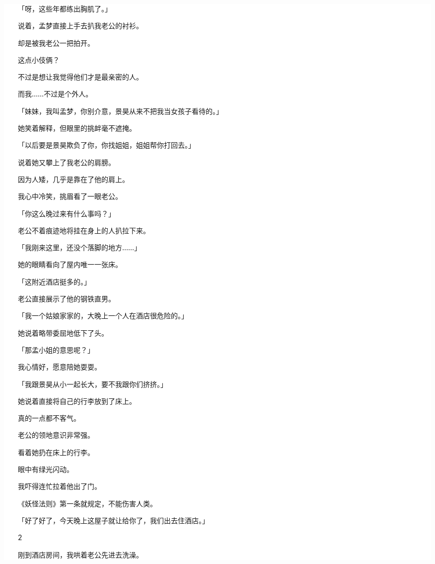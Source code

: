 &emsp;&emsp;「呀，这些年都练出胸肌了。」  
  
&emsp;&emsp;说着，孟梦直接上手去扒我老公的衬衫。  
  
&emsp;&emsp;却是被我老公一把拍开。  
  
&emsp;&emsp;这点小伎俩？  
  
&emsp;&emsp;不过是想让我觉得他们才是最亲密的人。  
  
&emsp;&emsp;而我……不过是个外人。  
  
&emsp;&emsp;「妹妹，我叫孟梦，你别介意，景昊从来不把我当女孩子看待的。」  
  
&emsp;&emsp;她笑着解释，但眼里的挑衅毫不遮掩。  
  
&emsp;&emsp;「以后要是景昊欺负了你，你找姐姐，姐姐帮你打回去。」  
  
&emsp;&emsp;说着她又攀上了我老公的肩膀。  
  
&emsp;&emsp;因为人矮，几乎是靠在了他的肩上。  
  
&emsp;&emsp;我心中冷笑，挑眉看了一眼老公。  
  
&emsp;&emsp;「你这么晚过来有什么事吗？」  
  
&emsp;&emsp;老公不着痕迹地将挂在身上的人扒拉下来。  
  
&emsp;&emsp;「我刚来这里，还没个落脚的地方……」  
  
&emsp;&emsp;她的眼睛看向了屋内唯一一张床。  
  
&emsp;&emsp;「这附近酒店挺多的。」  
  
&emsp;&emsp;老公直接展示了他的钢铁直男。  
  
&emsp;&emsp;「我一个姑娘家家的，大晚上一个人在酒店很危险的。」  
  
&emsp;&emsp;她说着略带委屈地低下了头。  
  
&emsp;&emsp;「那孟小姐的意思呢？」  
  
&emsp;&emsp;我心情好，愿意陪她耍耍。  
  
&emsp;&emsp;「我跟景昊从小一起长大，要不我跟你们挤挤。」  
  
&emsp;&emsp;她说着直接将自己的行李放到了床上。  
  
&emsp;&emsp;真的一点都不客气。  
  
&emsp;&emsp;老公的领地意识非常强。  
  
&emsp;&emsp;看着她扔在床上的行李。  
  
&emsp;&emsp;眼中有绿光闪动。  
  
&emsp;&emsp;我吓得连忙拉着他出了门。  
  
&emsp;&emsp;《妖怪法则》第一条就规定，不能伤害人类。  
  
&emsp;&emsp;「好了好了，今天晚上这屋子就让给你了，我们出去住酒店。」  
  
&emsp;&emsp;2  
  
&emsp;&emsp;刚到酒店房间，我哄着老公先进去洗澡。  
  